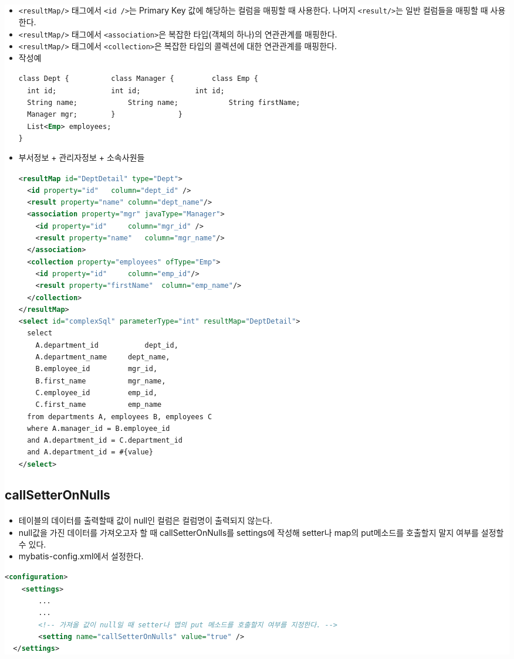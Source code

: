   ```xml
  ```
* `<resultMap/>` 태그에서 `<id />`는 Primary Key 값에 해당하는 컬럼을 매핑할 때 사용한다.
 나머지 `<result/>`는 일반 컬럼들을 매핑할 때 사용한다.
* `<resultMap/>` 태그에서 `<association>`은 복잡한 타입(객체의 하나)의 연관관계를 매핑한다.
* `<resultMap/>` 태그에서 `<collection>`은 복잡한 타입의 콜렉션에 대한 연관관계를 매핑한다.
* 작성예
  ```XML
  class Dept {			class Manager {			class Emp {
    int id;				int id;				int id;
    String name;			String name;			String firstName;
    Manager mgr;		}				}
    List<Emp> employees;						
  }								
  ```
* 부서정보 + 관리자정보 + 소속사원들
  ```xml
  <resultMap id="DeptDetail" type="Dept">
    <id property="id" 	column="dept_id" />
    <result property="name" column="dept_name"/>
    <association property="mgr" javaType="Manager">
      <id property="id" 	column="mgr_id" />
      <result property="name"	column="mgr_name"/>
    </association>
    <collection property="employees" ofType="Emp">
      <id property="id"		column="emp_id"/>
      <result property="firstName"	column="emp_name"/>
    </collection>
  </resultMap>
  <select id="complexSql" parameterType="int" resultMap="DeptDetail">
    select
      A.department_id			dept_id,
      A.department_name		dept_name,
      B.employee_id			mgr_id,
      B.first_name			mgr_name,
      C.employee_id			emp_id,
      C.first_name			emp_name	
    from departments A, employees B, employees C
    where A.manager_id = B.employee_id
    and A.department_id = C.department_id
    and A.department_id = #{value}
  </select>
  ```

## callSetterOnNulls
* 테이블의 데이터를 출력할때 값이 null인 컬럼은 컬럼명이 출력되지 않는다.
* null값을 가진 데이터를 가져오고자 할 때 callSetterOnNulls를 settings에 작성해 setter나 map의 put메소드를 호출할지 말지 여부를 설정할 수 있다.
* mybatis-config.xml에서 설정한다.
```xml
<configuration>
	<settings>
        ...
        ...
      	<!-- 가져올 값이 null일 때 setter나 맵의 put 메소드를 호출할지 여부를 지정한다. -->
      	<setting name="callSetterOnNulls" value="true" />
  </settings>
```
